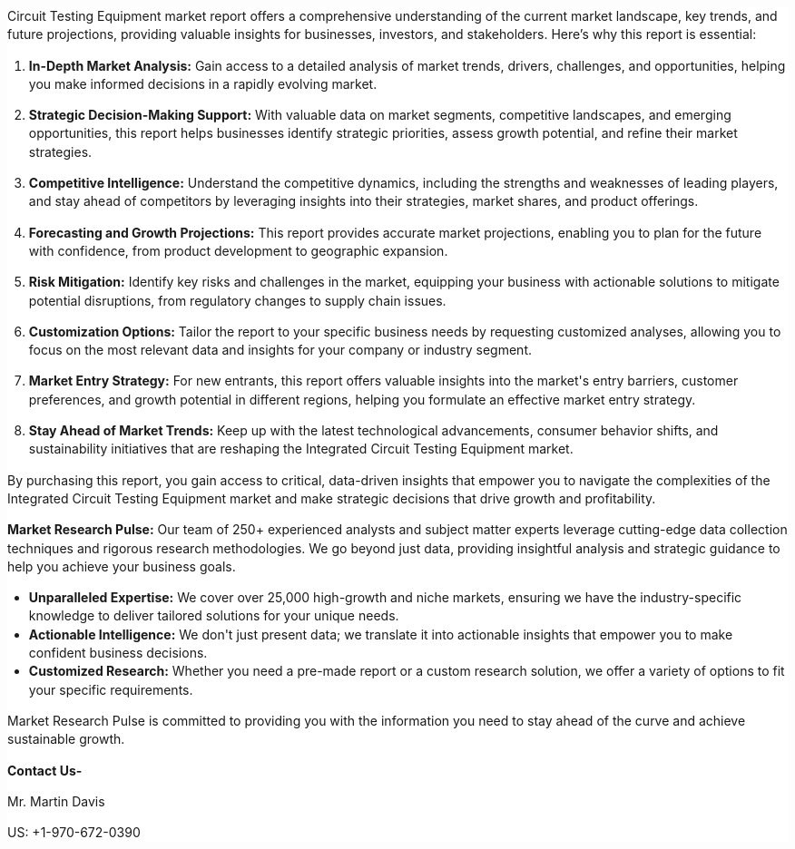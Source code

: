 Circuit Testing Equipment market report offers a comprehensive understanding of the current market landscape, key trends, and future projections, providing valuable insights for businesses, investors, and stakeholders. Here&rsquo;s why this report is essential:</p><ol><li><p><strong>In-Depth Market Analysis:</strong> Gain access to a detailed analysis of market trends, drivers, challenges, and opportunities, helping you make informed decisions in a rapidly evolving market.</p></li><li><p><strong>Strategic Decision-Making Support:</strong> With valuable data on market segments, competitive landscapes, and emerging opportunities, this report helps businesses identify strategic priorities, assess growth potential, and refine their market strategies.</p></li><li><p><strong>Competitive Intelligence:</strong> Understand the competitive dynamics, including the strengths and weaknesses of leading players, and stay ahead of competitors by leveraging insights into their strategies, market shares, and product offerings.</p></li><li><p><strong>Forecasting and Growth Projections:</strong> This report provides accurate market projections, enabling you to plan for the future with confidence, from product development to geographic expansion.</p></li><li><p><strong>Risk Mitigation:</strong> Identify key risks and challenges in the market, equipping your business with actionable solutions to mitigate potential disruptions, from regulatory changes to supply chain issues.</p></li><li><p><strong>Customization Options:</strong> Tailor the report to your specific business needs by requesting customized analyses, allowing you to focus on the most relevant data and insights for your company or industry segment.</p></li><li><p><strong>Market Entry Strategy:</strong> For new entrants, this report offers valuable insights into the market's entry barriers, customer preferences, and growth potential in different regions, helping you formulate an effective market entry strategy.</p></li><li><p><strong>Stay Ahead of Market Trends:</strong> Keep up with the latest technological advancements, consumer behavior shifts, and sustainability initiatives that are reshaping the Integrated Circuit Testing Equipment market.</p></li></ol><p>By purchasing this report, you gain access to critical, data-driven insights that empower you to navigate the complexities of the Integrated Circuit Testing Equipment market and make strategic decisions that drive growth and profitability.</p><p><strong>Market Research Pulse:</strong>&nbsp;Our team of 250+ experienced analysts and subject matter experts leverage cutting-edge data collection techniques and rigorous research methodologies. We go beyond just data, providing insightful analysis and strategic guidance to help you achieve your business goals.</p><ul><li><strong>Unparalleled Expertise:</strong>&nbsp;We cover over 25,000 high-growth and niche markets, ensuring we have the industry-specific knowledge to deliver tailored solutions for your unique needs.</li><li><strong>Actionable Intelligence:</strong>&nbsp;We don't just present data; we translate it into actionable insights that empower you to make confident business decisions.</li><li><strong>Customized Research:</strong>&nbsp;Whether you need a pre-made report or a custom research solution, we offer a variety of options to fit your specific requirements.</li></ul><p>Market Research Pulse is committed to providing you with the information you need to stay ahead of the curve and achieve sustainable growth.</p><p><strong>Contact Us-</strong></p><p>Mr. Martin Davis</p><p>US: +1-970-672-0390</p>
